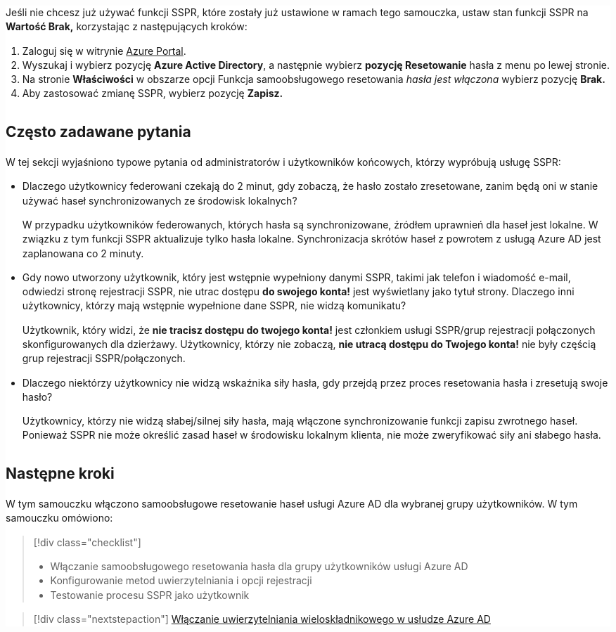 Jeśli nie chcesz już używać funkcji SSPR, które zostały już ustawione w ramach tego samouczka, ustaw stan funkcji SSPR na **Wartość Brak,** korzystając z następujących kroków:

1. Zaloguj się w witrynie [Azure Portal](https://portal.azure.com).
1. Wyszukaj i wybierz pozycję **Azure Active Directory**, a następnie wybierz **pozycję Resetowanie** hasła z menu po lewej stronie.
1. Na stronie **Właściwości** w obszarze opcji Funkcja samoobsługowego resetowania *hasła jest włączona* wybierz pozycję **Brak.**
1. Aby zastosować zmianę SSPR, wybierz pozycję **Zapisz.**

## <a name="faqs"></a>Często zadawane pytania

W tej sekcji wyjaśniono typowe pytania od administratorów i użytkowników końcowych, którzy wypróbują usługę SSPR:

- Dlaczego użytkownicy federowani czekają do 2  minut, gdy zobaczą, że hasło zostało zresetowane, zanim będą oni w stanie używać haseł synchronizowanych ze środowisk lokalnych?

  W przypadku użytkowników federowanych, których hasła są synchronizowane, źródłem uprawnień dla haseł jest lokalne. W związku z tym funkcji SSPR aktualizuje tylko hasła lokalne. Synchronizacja skrótów haseł z powrotem z usługą Azure AD jest zaplanowana co 2 minuty.

- Gdy nowo utworzony użytkownik, który jest wstępnie wypełniony danymi SSPR, takimi jak telefon i wiadomość e-mail, odwiedzi stronę rejestracji SSPR, nie utrac dostępu **do swojego konta!** jest wyświetlany jako tytuł strony. Dlaczego inni użytkownicy, którzy mają wstępnie wypełnione dane SSPR, nie widzą komunikatu?

  Użytkownik, który widzi, że **nie tracisz dostępu do twojego konta!** jest członkiem usługi SSPR/grup rejestracji połączonych skonfigurowanych dla dzierżawy. Użytkownicy, którzy nie zobaczą, **nie utracą dostępu do Twojego konta!** nie były częścią grup rejestracji SSPR/połączonych.

- Dlaczego niektórzy użytkownicy nie widzą wskaźnika siły hasła, gdy przejdą przez proces resetowania hasła i zresetują swoje hasło?

  Użytkownicy, którzy nie widzą słabej/silnej siły hasła, mają włączone synchronizowanie funkcji zapisu zwrotnego haseł. Ponieważ SSPR nie może określić zasad haseł w środowisku lokalnym klienta, nie może zweryfikować siły ani słabego hasła. 

## <a name="next-steps"></a>Następne kroki

W tym samouczku włączono samoobsługowe resetowanie haseł usługi Azure AD dla wybranej grupy użytkowników. W tym samouczku omówiono:

> [!div class="checklist"]
> * Włączanie samoobsługowego resetowania hasła dla grupy użytkowników usługi Azure AD
> * Konfigurowanie metod uwierzytelniania i opcji rejestracji
> * Testowanie procesu SSPR jako użytkownik

> [!div class="nextstepaction"]
> [Włączanie uwierzytelniania wieloskładnikowego w usłudze Azure AD](./tutorial-enable-azure-mfa.md)
